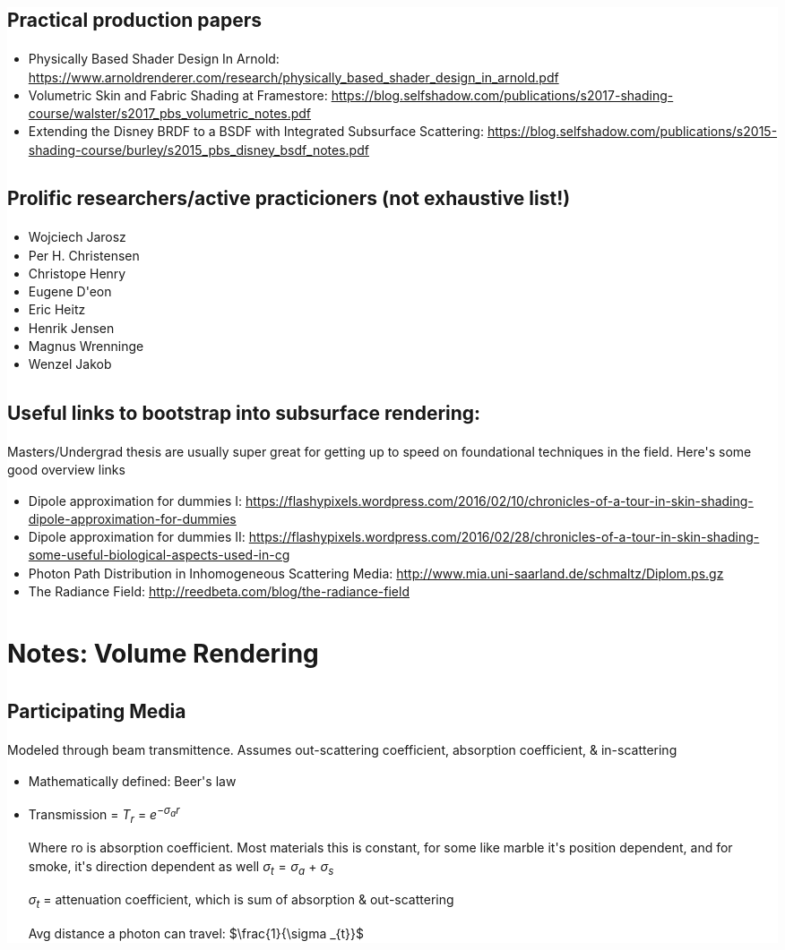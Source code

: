 ## Practical production papers

- Physically Based Shader Design In Arnold: <https://www.arnoldrenderer.com/research/physically_based_shader_design_in_arnold.pdf>
- Volumetric Skin and Fabric Shading at Framestore: <https://blog.selfshadow.com/publications/s2017-shading-course/walster/s2017_pbs_volumetric_notes.pdf>
- Extending the Disney BRDF to a BSDF with Integrated Subsurface Scattering: <https://blog.selfshadow.com/publications/s2015-shading-course/burley/s2015_pbs_disney_bsdf_notes.pdf>

## Prolific researchers/active practicioners (not exhaustive list!)

- Wojciech Jarosz
- Per H. Christensen
- Christope Henry
- Eugene D'eon
- Eric Heitz
- Henrik Jensen
- Magnus Wrenninge
- Wenzel Jakob

## Useful links to bootstrap into subsurface rendering:

Masters/Undergrad thesis are usually super great for getting up to speed on foundational techniques in the field. Here's some good overview links

- Dipole approximation for dummies I: <https://flashypixels.wordpress.com/2016/02/10/chronicles-of-a-tour-in-skin-shading-dipole-approximation-for-dummies>
- Dipole approximation for dummies II: <https://flashypixels.wordpress.com/2016/02/28/chronicles-of-a-tour-in-skin-shading-some-useful-biological-aspects-used-in-cg>
- Photon Path Distribution in Inhomogeneous Scattering Media: <http://www.mia.uni-saarland.de/schmaltz/Diplom.ps.gz>
- The Radiance Field: <http://reedbeta.com/blog/the-radiance-field>

# Notes: Volume Rendering

## Participating Media

Modeled through beam transmittence. Assumes out-scattering coefficient, absorption coefficient, & in-scattering

- Mathematically defined: Beer's law
- Transmission = $T_{r} \ =\ e^{-\sigma _{a} r}$

  Where ro is absorption coefficient. Most materials this is constant, for some like marble it's position dependent, and for smoke, it's direction dependent as well
  $\sigma _{t} =\sigma _{a} \ +\ \sigma _{s}$

  $\sigma _{t}$ = attenuation coefficient, which is sum of absorption & out-scattering

  Avg distance a photon can travel: $\frac{1}{\sigma _{t}}$
